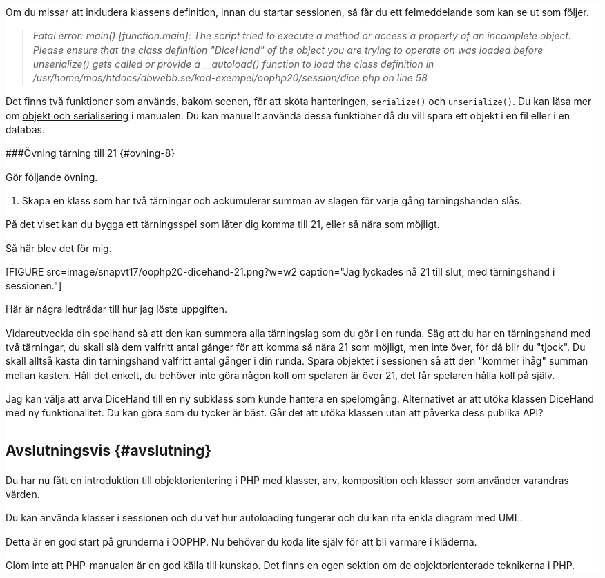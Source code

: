 Om du missar att inkludera klassens definition, innan du startar sessionen, så får du ett felmeddelande som kan se ut som följer.

 > *Fatal error: main() [function.main]: The script tried to execute a method or access a property of an incomplete object. Please ensure that the class definition &quot;DiceHand&quot; of the object you are trying to operate on was loaded _before_ unserialize() gets called or provide a __autoload() function to load the class definition in /usr/home/mos/htdocs/dbwebb.se/kod-exempel/oophp20/session/dice.php on line 58*

Det finns två funktioner som används, bakom scenen, för att sköta hanteringen, `serialize()` och `unserialize()`. Du kan läsa mer om [objekt och serialisering](http://php.net/manual/en/language.oop5.serialization.php) i manualen. Du kan manuellt använda dessa funktioner då du vill spara ett objekt i en fil eller i en databas.



###Övning tärning till 21 {#ovning-8}

Gör följande övning.

1. Skapa en klass som har två tärningar och ackumulerar summan av slagen för varje gång tärningshanden slås.

På det viset kan du bygga ett tärningsspel som låter dig komma till 21, eller så nära som möjligt.

Så här blev det för mig.

[FIGURE src=image/snapvt17/oophp20-dicehand-21.png?w=w2 caption="Jag lyckades nå 21 till slut, med tärningshand i sessionen."]

Här är några ledtrådar till hur jag löste uppgiften.

Vidareutveckla din spelhand så att den kan summera alla tärningslag som du gör i en runda. Säg att du har en tärningshand med två tärningar, du skall slå dem valfritt antal gånger för att komma så nära 21 som möjligt, men inte över, för då blir du "tjock". Du skall alltså kasta din tärningshand valfritt antal gånger i din runda. Spara objektet i sessionen så att den "kommer ihåg" summan mellan kasten. Håll det enkelt, du behöver inte göra någon koll om spelaren är över 21, det får spelaren hålla koll på själv.

Jag kan välja att ärva DiceHand till en ny subklass som kunde hantera en spelomgång. Alternativet är att utöka klassen DiceHand med ny funktionalitet. Du kan göra som du tycker är bäst. Går det att utöka klassen utan att påverka dess publika API?



Avslutningsvis {#avslutning}
----------------------------------------------------------------

Du har nu fått en introduktion till objektorientering i PHP med klasser, arv, komposition och klasser som använder varandras värden.

Du kan använda klasser i sessionen och du vet hur autoloading fungerar och du kan rita enkla diagram med UML. 

Detta är en god start på grunderna i OOPHP. Nu behöver du koda lite själv för att bli varmare i kläderna.

Glöm inte att PHP-manualen är en god källa till kunskap. Det finns en egen sektion om de objektorienterade teknikerna i PHP.


[^1]: [Wikipedia om programmeringsparadigm](https://en.wikipedia.org/wiki/Programming_paradigm).
[^2]: [Wikipedia om "Procedural programmering"](https://en.wikipedia.org/wiki/Procedural_programming).
[^3]: [Wikipedia om objektorienterad programmering](https://en.wikipedia.org/wiki/Object-oriented_programming).
[^4]: [Wikipedia om histogram](http://sv.wikipedia.org/wiki/Histogram).
[^5]: [Wikipedia om tärning](https://sv.wikipedia.org/wiki/T%C3%A4rning).
[^6]: [Wikipedia om "Code Refactoring"](http://en.wikipedia.org/wiki/Code_refactoring).
[^7]: [Wikipedia om arv ("inheritance")](https://en.wikipedia.org/wiki/Inheritance_(computer_science)).
[^8]: [Smashing Magazine om CSS sprites](http://coding.smashingmagazine.com/2009/04/27/the-mystery-of-css-sprites-techniques-tools-and-tutorials/).
[^9]: [Wikipedia om Application Programming interface (API)](http://en.wikipedia.org/wiki/Application_programming_interface).
[^10]: [Wikipedia om att instansiera ett objekt](http://en.wikipedia.org/wiki/Instance_(computer_science)).
[^11]: [Wikipedia Unified Modelling Language (UML)](http://en.wikipedia.org/wiki/Unified_Modeling_Language).
[^12]: [Wikipedia Class diagram](http://en.wikipedia.org/wiki/Class_diagram).
[^13]: [Wikipedia Sequence diagram](http://en.wikipedia.org/wiki/Sequence_diagram).
[^14]: [Wikipedia om Don't Repeat Yourself (DRY)](http://en.wikipedia.org/wiki/Don%27t_repeat_yourself).
[^15]: [Wikipedia om design patterns (designmönster)](http://en.wikipedia.org/wiki/Software_design_pattern).